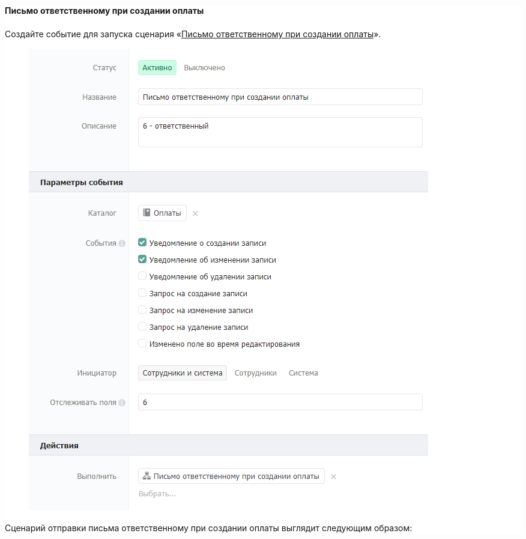 #### **Письмо ответственному при создании оплаты**

Создайте событие для запуска сценария «[Письмо ответственному при создании оплаты](https://drive.google.com/file/d/1v5KpPAbC7IGcjIYa\_db9B8k8pcDgqwPj/view?usp=sharing)».

<figure><img src="../../.gitbook/assets/8 (8).png" alt=""><figcaption></figcaption></figure>

Сценарий отправки письма ответственному при создании оплаты выглядит следующим образом:
